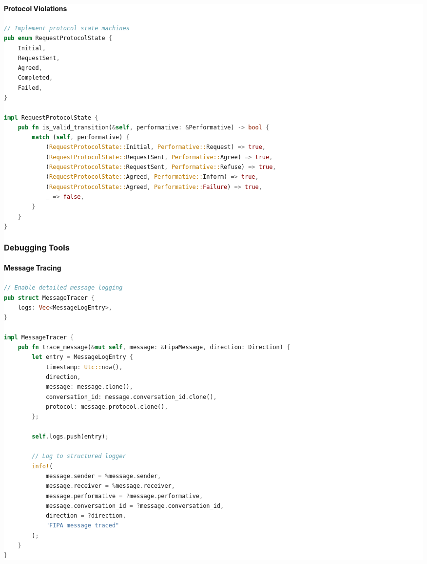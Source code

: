 #### Protocol Violations
```rust
// Implement protocol state machines
pub enum RequestProtocolState {
    Initial,
    RequestSent,
    Agreed,
    Completed,
    Failed,
}

impl RequestProtocolState {
    pub fn is_valid_transition(&self, performative: &Performative) -> bool {
        match (self, performative) {
            (RequestProtocolState::Initial, Performative::Request) => true,
            (RequestProtocolState::RequestSent, Performative::Agree) => true,
            (RequestProtocolState::RequestSent, Performative::Refuse) => true,
            (RequestProtocolState::Agreed, Performative::Inform) => true,
            (RequestProtocolState::Agreed, Performative::Failure) => true,
            _ => false,
        }
    }
}
```

### Debugging Tools

#### Message Tracing
```rust
// Enable detailed message logging
pub struct MessageTracer {
    logs: Vec<MessageLogEntry>,
}

impl MessageTracer {
    pub fn trace_message(&mut self, message: &FipaMessage, direction: Direction) {
        let entry = MessageLogEntry {
            timestamp: Utc::now(),
            direction,
            message: message.clone(),
            conversation_id: message.conversation_id.clone(),
            protocol: message.protocol.clone(),
        };
        
        self.logs.push(entry);
        
        // Log to structured logger
        info!(
            message.sender = %message.sender,
            message.receiver = %message.receiver,
            message.performative = ?message.performative,
            message.conversation_id = ?message.conversation_id,
            direction = ?direction,
            "FIPA message traced"
        );
    }
}
```
